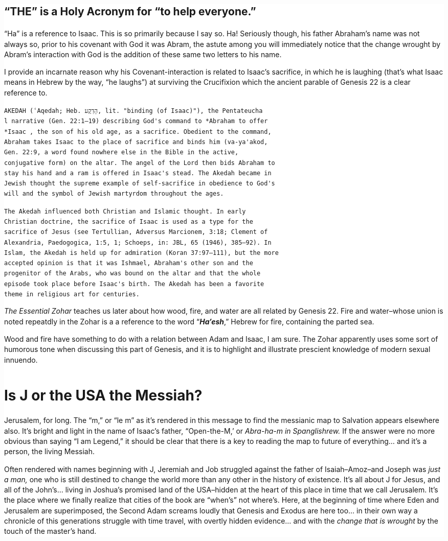 
<h2 id="the-is-a-holy-acronym-for-to-help-everyone">“THE” is a Holy Acronym for “to help everyone.”</h2>

<p>“Ha” is a reference to Isaac.  This is so primarily because I say so.  Ha!  Seriously though, his father Abraham’s name was not always so, prior to his covenant with God it was Abram, the astute among you will immediately notice that the change wrought by Abram’s interaction with God is the addition of these same two letters to his name.</p>

<p>I provide an incarnate reason why his Covenant-interaction is related to Isaac’s sacrifice, in which he is laughing (that’s what Isaac means in Hebrew by the way, “he laughs”) at surviving the Crucifixion which the ancient parable of Genesis 22 is a clear reference to.</p>

<div class="highlighter-rouge"><pre class="highlight"><code>AKEDAH (ʿAqedah; Heb. הָדֵקֲע, lit. "binding (of Isaac)"), the Pentateucha
l narrative (Gen. 22:1–19) describing God's command to *Abraham to offer
*Isaac , the son of his old age, as a sacrifice. Obedient to the command,
Abraham takes Isaac to the place of sacrifice and binds him (va-ya'akod,
Gen. 22:9, a word found nowhere else in the Bible in the active,
conjugative form) on the altar. The angel of the Lord then bids Abraham to
stay his hand and a ram is offered in Isaac's stead. The Akedah became in
Jewish thought the supreme example of self-sacrifice in obedience to God's
will and the symbol of Jewish martyrdom throughout the ages.
</code></pre>
</div>

<div class="highlighter-rouge"><pre class="highlight"><code>The Akedah influenced both Christian and Islamic thought. In early
Christian doctrine, the sacrifice of Isaac is used as a type for the
sacrifice of Jesus (see Tertullian, Adversus Marcionem, 3:18; Clement of
Alexandria, Paedogogica, 1:5, 1; Schoeps, in: JBL, 65 (1946), 385–92). In
Islam, the Akedah is held up for admiration (Koran 37:97–111), but the more
accepted opinion is that it was Ishmael, Abraham's other son and the
progenitor of the Arabs, who was bound on the altar and that the whole
episode took place before Isaac's birth. The Akedah has been a favorite
theme in religious art for centuries.
</code></pre>
</div>

<p><em>The Essential Zohar</em> teaches us later about how wood, fire, and water are all related by Genesis 22.  Fire and water–whose union is noted repeatdly in the Zohar is a a reference to the word “<strong><em>Ha’esh</em></strong>,” Hebrew for fire, containing the parted sea.</p>

<p>Wood and fire have something to do with a relation between Adam and Isaac, I am sure.  The Zohar apparently uses some sort of humorous tone when discussing this part of Genesis, and it is to highlight and illustrate prescient knowledge of modern sexual innuendo.</p>

<h1 id="is-j-or-the-usa-the-messiah">Is J or the USA the Messiah?</h1>

<p>Jerusalem, for long.  The “m,” or “le m” as it’s rendered in this message to find the messianic map to Salvation appears elsewhere also.  It’s bright and light in the name of Isaac’s father, “Open-the-M,’ or <em>Abra-ha-m in Spanglishrew.</em>  If the answer were no more obvious than saying “I am Legend,” it should be clear that there is a key to reading the map to future of everything… and it’s a person, the living Messiah.</p>

<p>Often rendered with names beginning with J, Jeremiah and Job struggled against the father of Isaiah–Amoz–and Joseph was <em>just a man,</em> one who is still destined to change the world more than any other in the history of existence.  It’s all about J for Jesus, and all of the John’s… living in Joshua’s promised land of the USA–hidden at the heart of this place in time that we call Jerusalem.  It’s the place where we finally realize that cities of the book are “when’s” not where’s.  Here, at the beginning of time where Eden and Jerusalem are superimposed, the Second Adam screams loudly that Genesis and Exodus are here too… in their own way a chronicle of this generations struggle with time travel, with overtly hidden evidence… and with the <em>change that is wrought</em> by the touch of the master’s hand.</p>
